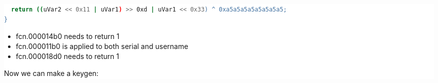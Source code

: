 ```bash
  return ((uVar2 << 0x11 | uVar1) >> 0xd | uVar1 << 0x33) ^ 0xa5a5a5a5a5a5a5a5;
}
```
- fcn.000014b0 needs to return 1
- fcn.000011b0 is applied to both serial and username
- fcn.000018d0 needs to return 1

Now we can make a keygen:
